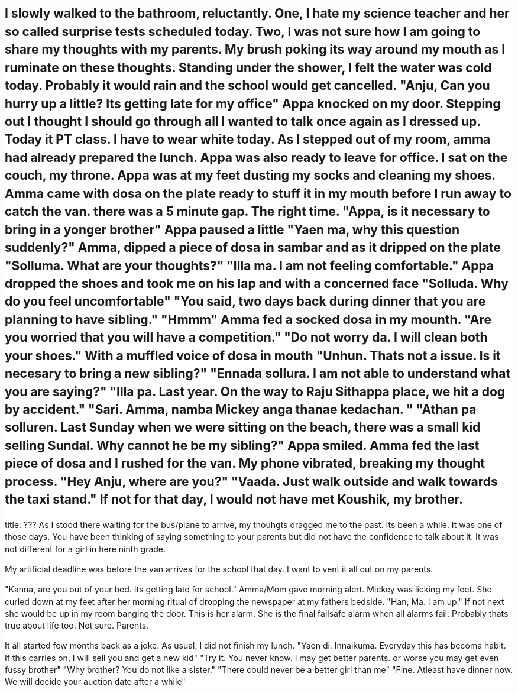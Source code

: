 I slowly walked to the bathroom, reluctantly. One, I hate my science teacher and her so called surprise tests scheduled today. Two, I was not sure how I am going to share my thoughts with my parents. My brush poking its way around my mouth as I ruminate on these thoughts. Standing under the shower, I felt the water was cold today. Probably it would rain and the school would get cancelled. "Anju, Can you hurry up a little? Its getting late for my office" Appa knocked on my door. Stepping out I thought I should go through all I wanted to talk once again as I dressed up. Today it PT class. I have to wear white today. As I stepped out of my room, amma had already prepared the lunch. Appa was also ready to leave for office. I sat on the couch, my throne. Appa was at my feet dusting my socks and cleaning my shoes. Amma came with dosa on the plate ready to stuff it in my mouth before I run away to catch the van. there was a 5 minute gap. The right time. "Appa, is it necessary to bring in a yonger brother" Appa paused a little "Yaen ma, why this question suddenly?" Amma, dipped a piece of dosa in sambar and as it dripped on the plate "Solluma. What are your thoughts?" "Illa ma. I am not feeling comfortable." Appa dropped the shoes and took me on his lap and with a concerned face "Solluda. Why do you feel uncomfortable" "You said, two days back during dinner that you are planning to have sibling." "Hmmm" Amma fed a socked dosa in my mounth. "Are you worried that you will have a competition." "Do not worry da. I will clean both your shoes." With a muffled voice of dosa in mouth "Unhun. Thats not a issue. Is it necesary to bring a new sibling?" "Ennada sollura. I am not able to understand what you are saying?" "Illa pa. Last year. On the way to Raju Sithappa place, we hit a dog by accident." "Sari. Amma, namba Mickey anga thanae kedachan. " "Athan pa solluren. Last Sunday when we were sitting on the beach, there was a small kid selling Sundal. Why cannot he be my sibling?" Appa smiled. Amma fed the last piece of dosa and I rushed for the van. 
My phone vibrated, breaking my thought process. "Hey Anju, where are you?" "Vaada. Just walk outside and walk towards the taxi stand." If not for that day, I would not have met Koushik, my brother. 
---------------------------------------------

title: ???
As I stood there waiting for the bus/plane to arrive, my thouhgts dragged me to the past. Its been a while. It was one of those days. You have been thinking of saying something to your parents but did not have the confidence to talk about it. It was not different for a girl in here ninth grade.

My artificial deadline was before the van arrives for the school that day. I want to vent it all out on my parents. 

"Kanna, are you out of your bed. Its getting late for school." Amma/Mom gave morning alert. Mickey was licking my feet. She curled down at my feet after her morning ritual of dropping the newspaper at my fathers bedside. "Han, Ma. I am up."  If not next she would be up in my room banging the door. This is her alarm. She is the final failsafe alarm when all alarms fail. Probably thats true about life too. Not sure. Parents. 

It all started few months back as a joke. As usual, I did not finish my lunch. "Yaen di. Innaikuma. Everyday this has becoma habit. If this carries on, I will sell you and get a new kid" "Try it. You never know. I may get better parents. or worse you may get even fussy brother" "Why brother? You do not like a sister." "There could never be a better girl than me" "Fine. Atleast have dinner now. We will decide your auction date after a while"
